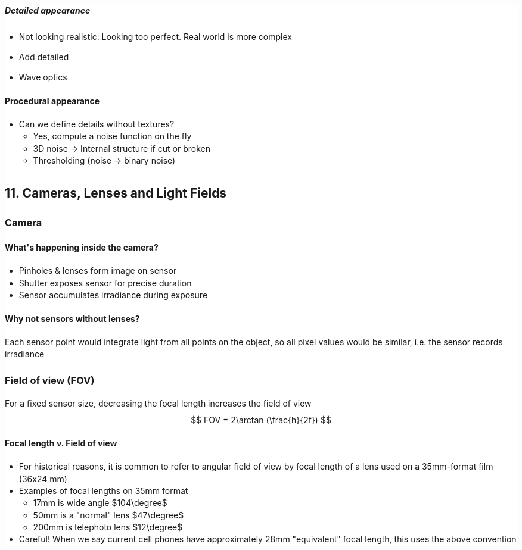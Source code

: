 

##### Detailed appearance

* Not looking realistic: Looking too perfect. Real world is more complex

* Add detailed 

* Wave optics

  

#### Procedural appearance

* Can we define details without textures?
  * Yes, compute a noise function on the fly
  * 3D noise -> Internal structure if cut or broken
  * Thresholding (noise -> binary noise)



## 11. Cameras, Lenses and Light Fields

### Camera

#### What's happening inside the camera?

* Pinholes & lenses form image on sensor
* Shutter exposes sensor for precise duration
* Sensor accumulates irradiance during exposure 



#### Why not sensors without lenses?

Each sensor point would integrate light from all points on the object, so all pixel values would be similar, i.e. the sensor records irradiance



### Field of view (FOV)

For a fixed sensor size, decreasing the focal length increases the field of view
$$
FOV = 2\arctan (\frac{h}{2f})
$$

#### Focal length v. Field of view

* For historical reasons, it is common to refer to angular field of view by focal length of a lens used on a 35mm-format film (36x24 mm)
* Examples of focal lengths on 35mm format
  * 17mm is wide angle $104\degree$
  * 50mm is a "normal" lens $47\degree$
  * 200mm is telephoto lens $12\degree$
* Careful! When we say current cell phones have approximately 28mm "equivalent" focal length, this uses the above convention

